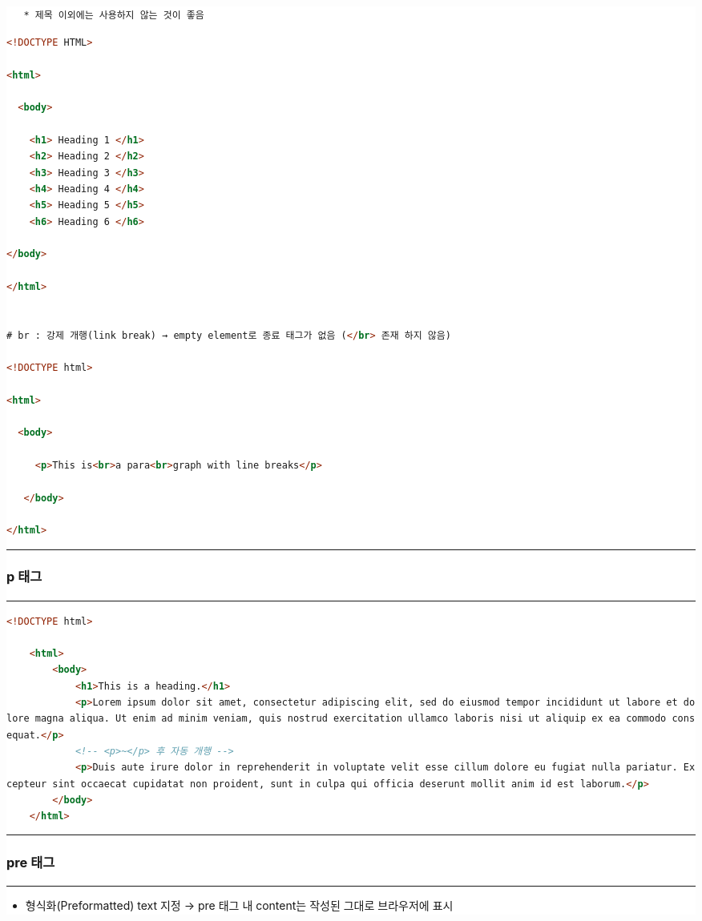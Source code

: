        * 제목 이외에는 사용하지 않는 것이 좋음
```html
<!DOCTYPE HTML>

<html>

  <body>

    <h1> Heading 1 </h1>
    <h2> Heading 2 </h2>
    <h3> Heading 3 </h3> 
    <h4> Heading 4 </h4>
    <h5> Heading 5 </h5>
    <h6> Heading 6 </h6>

</body>

</html>
 

# br : 강제 개행(link break) → empty element로 종료 태그가 없음 (</br> 존재 하지 않음)

<!DOCTYPE html>

<html>

  <body>
     
     <p>This is<br>a para<br>graph with line breaks</p>

   </body>

</html>
```

-----
### p 태그
-----
```html
<!DOCTYPE html>

	<html>
		<body>
			<h1>This is a heading.</h1>
			<p>Lorem ipsum dolor sit amet, consectetur adipiscing elit, sed do eiusmod tempor incididunt ut labore et dolore magna aliqua. Ut enim ad minim veniam, quis nostrud exercitation ullamco laboris nisi ut aliquip ex ea commodo consequat.</p>
			<!-- <p>~</p> 후 자동 개행 -->
			<p>Duis aute irure dolor in reprehenderit in voluptate velit esse cillum dolore eu fugiat nulla pariatur. Excepteur sint occaecat cupidatat non proident, sunt in culpa qui officia deserunt mollit anim id est laborum.</p>
		</body>
	</html>
```
-----
### pre 태그
-----
  - 형식화(Preformatted) text 지정 → pre 태그 내 content는 작성된 그대로 브라우저에 표시
